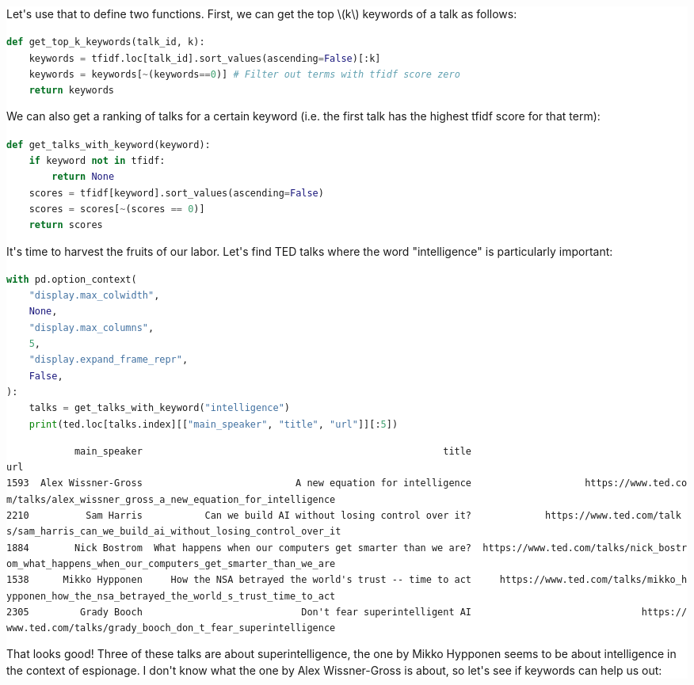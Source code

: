 Let's use that to define two functions. First, we can get the top \\(k\\) keywords of a talk as follows:

```python
def get_top_k_keywords(talk_id, k):
    keywords = tfidf.loc[talk_id].sort_values(ascending=False)[:k]
    keywords = keywords[~(keywords==0)] # Filter out terms with tfidf score zero
    return keywords
```

We can also get a ranking of talks for a certain keyword (i.e. the first talk has the highest tfidf score for that term):

```python
def get_talks_with_keyword(keyword):
    if keyword not in tfidf:
        return None
    scores = tfidf[keyword].sort_values(ascending=False)
    scores = scores[~(scores == 0)]
    return scores
```

It's time to harvest the fruits of our labor. Let's find TED talks where the word "intelligence" is particularly important:

```python
with pd.option_context(
    "display.max_colwidth",
    None,
    "display.max_columns",
    5,
    "display.expand_frame_repr",
    False,
):
    talks = get_talks_with_keyword("intelligence")
    print(ted.loc[talks.index][["main_speaker", "title", "url"]][:5])
```

```text
            main_speaker                                                     title                                                                                             url
1593  Alex Wissner-Gross                           A new equation for intelligence                    https://www.ted.com/talks/alex_wissner_gross_a_new_equation_for_intelligence
2210          Sam Harris           Can we build AI without losing control over it?             https://www.ted.com/talks/sam_harris_can_we_build_ai_without_losing_control_over_it
1884        Nick Bostrom  What happens when our computers get smarter than we are?  https://www.ted.com/talks/nick_bostrom_what_happens_when_our_computers_get_smarter_than_we_are
1538      Mikko Hypponen     How the NSA betrayed the world's trust -- time to act     https://www.ted.com/talks/mikko_hypponen_how_the_nsa_betrayed_the_world_s_trust_time_to_act
2305         Grady Booch                            Don't fear superintelligent AI                              https://www.ted.com/talks/grady_booch_don_t_fear_superintelligence
```

That looks good! Three of these talks are about superintelligence, the one by Mikko Hypponen seems to be about intelligence in the context of espionage. I don't know what the one by Alex Wissner-Gross is about, so let's see if keywords can help us out:
